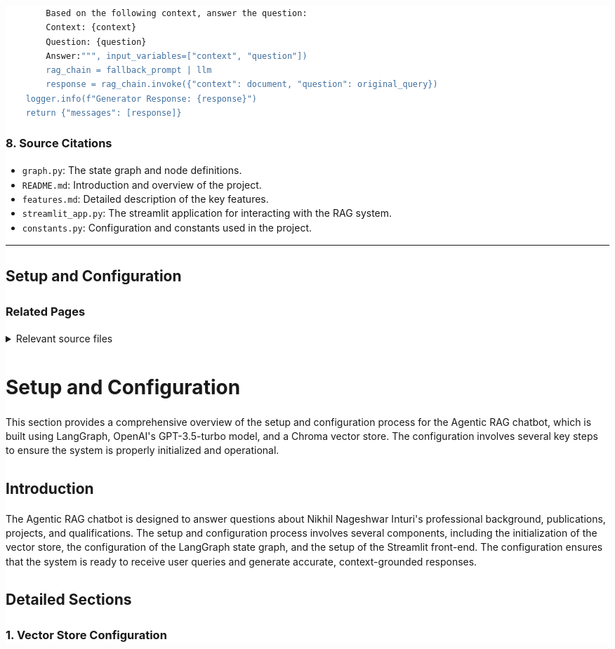 ```python
        Based on the following context, answer the question:
        Context: {context}
        Question: {question}
        Answer:""", input_variables=["context", "question"])
        rag_chain = fallback_prompt | llm
        response = rag_chain.invoke({"context": document, "question": original_query})
    logger.info(f"Generator Response: {response}")
    return {"messages": [response]}
```

### 8. Source Citations

- `graph.py`: The state graph and node definitions.
- `README.md`: Introduction and overview of the project.
- `features.md`: Detailed description of the key features.
- `streamlit_app.py`: The streamlit application for interacting with the RAG system.
- `constants.py`: Configuration and constants used in the project.

---

<a id='page-4'></a>

## Setup and Configuration

### Related Pages





<details><summary>Relevant source files</summary></details>

# Setup and Configuration

This section provides a comprehensive overview of the setup and configuration process for the Agentic RAG chatbot, which is built using LangGraph, OpenAI's GPT-3.5-turbo model, and a Chroma vector store. The configuration involves several key steps to ensure the system is properly initialized and operational.

## Introduction

The Agentic RAG chatbot is designed to answer questions about Nikhil Nageshwar Inturi's professional background, publications, projects, and qualifications. The setup and configuration process involves several components, including the initialization of the vector store, the configuration of the LangGraph state graph, and the setup of the Streamlit front-end. The configuration ensures that the system is ready to receive user queries and generate accurate, context-grounded responses.

## Detailed Sections

### 1. Vector Store Configuration
